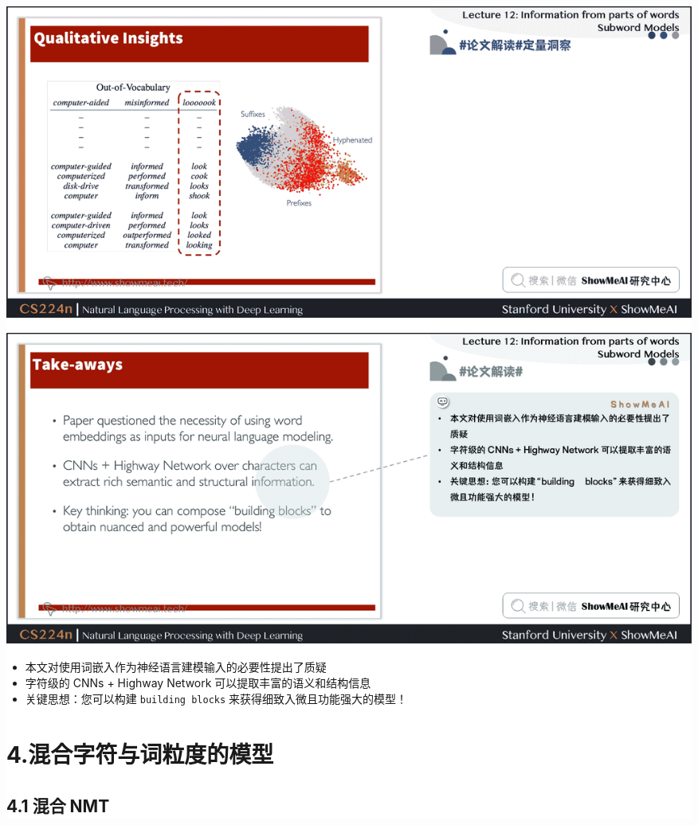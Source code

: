 ![#论文解读# Qualitative Insights 定量洞察](img/9dc2f3cc7961f42c7b03d9682d0f99f9.png)

![#论文解读#](img/c8ebae74cc249e36ae28fc0555790dd0.png)

*   本文对使用词嵌入作为神经语言建模输入的必要性提出了质疑
*   字符级的 CNNs + Highway Network 可以提取丰富的语义和结构信息
*   关键思想：您可以构建 `building blocks` 来获得细致入微且功能强大的模型！

# 4.混合字符与词粒度的模型

## 4.1 混合 NMT

